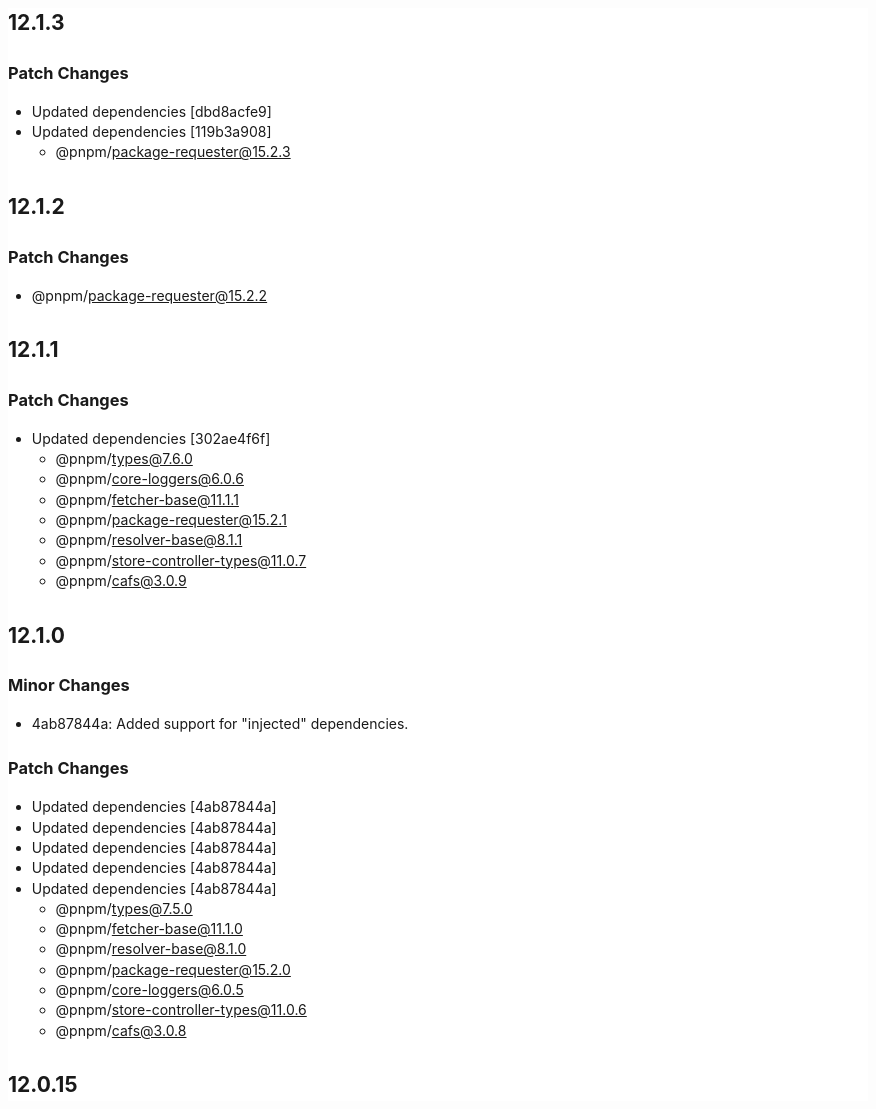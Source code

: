 ## 12.1.3

### Patch Changes

- Updated dependencies [dbd8acfe9]
- Updated dependencies [119b3a908]
  - @pnpm/package-requester@15.2.3

## 12.1.2

### Patch Changes

- @pnpm/package-requester@15.2.2

## 12.1.1

### Patch Changes

- Updated dependencies [302ae4f6f]
  - @pnpm/types@7.6.0
  - @pnpm/core-loggers@6.0.6
  - @pnpm/fetcher-base@11.1.1
  - @pnpm/package-requester@15.2.1
  - @pnpm/resolver-base@8.1.1
  - @pnpm/store-controller-types@11.0.7
  - @pnpm/cafs@3.0.9

## 12.1.0

### Minor Changes

- 4ab87844a: Added support for "injected" dependencies.

### Patch Changes

- Updated dependencies [4ab87844a]
- Updated dependencies [4ab87844a]
- Updated dependencies [4ab87844a]
- Updated dependencies [4ab87844a]
- Updated dependencies [4ab87844a]
  - @pnpm/types@7.5.0
  - @pnpm/fetcher-base@11.1.0
  - @pnpm/resolver-base@8.1.0
  - @pnpm/package-requester@15.2.0
  - @pnpm/core-loggers@6.0.5
  - @pnpm/store-controller-types@11.0.6
  - @pnpm/cafs@3.0.8

## 12.0.15
